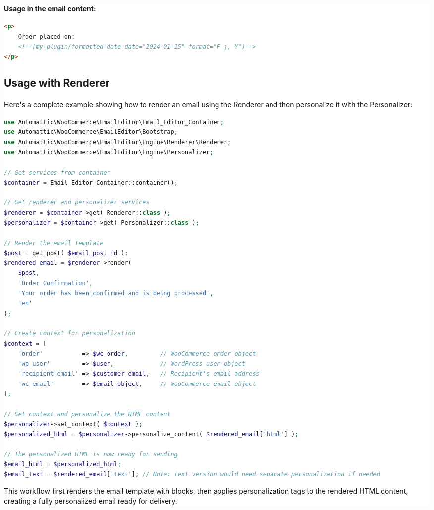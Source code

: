 **Usage in the email content:**

```html
<p>
	Order placed on:
	<!--[my-plugin/formatted-date date="2024-01-15" format="F j, Y"]-->
</p>
```

## Usage with Renderer

Here's a complete example showing how to render an email using the Renderer and then personalize it with the Personalizer:

```php
use Automattic\WooCommerce\EmailEditor\Email_Editor_Container;
use Automattic\WooCommerce\EmailEditor\Bootstrap;
use Automattic\WooCommerce\EmailEditor\Engine\Renderer\Renderer;
use Automattic\WooCommerce\EmailEditor\Engine\Personalizer;

// Get services from container
$container = Email_Editor_Container::container();

// Get renderer and personalizer services
$renderer = $container->get( Renderer::class );
$personalizer = $container->get( Personalizer::class );

// Render the email template
$post = get_post( $email_post_id );
$rendered_email = $renderer->render(
    $post,
    'Order Confirmation',
    'Your order has been confirmed and is being processed',
    'en'
);

// Create context for personalization
$context = [
    'order'           => $wc_order,         // WooCommerce order object
    'wp_user'         => $user,             // WordPress user object
    'recipient_email' => $customer_email,   // Recipient's email address
    'wc_email'        => $email_object,     // WooCommerce email object
];

// Set context and personalize the HTML content
$personalizer->set_context( $context );
$personalized_html = $personalizer->personalize_content( $rendered_email['html'] );

// The personalized HTML is now ready for sending
$email_html = $personalized_html;
$email_text = $rendered_email['text']; // Note: text version would need separate personalization if needed
```

This workflow first renders the email template with blocks, then applies personalization tags to the rendered HTML content, creating a fully personalized email ready for delivery.
